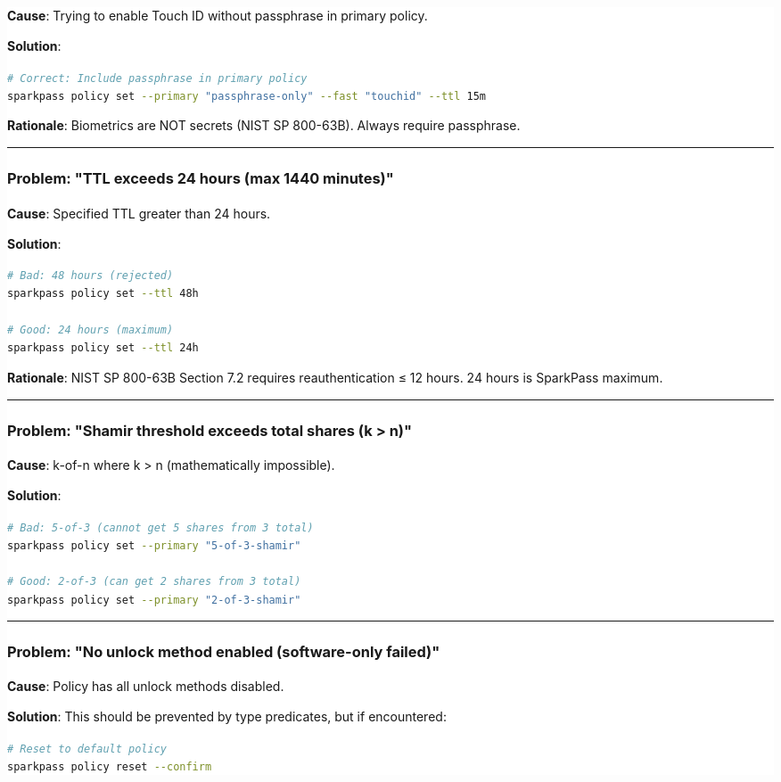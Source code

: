 **Cause**: Trying to enable Touch ID without passphrase in primary policy.

**Solution**:
```bash
# Correct: Include passphrase in primary policy
sparkpass policy set --primary "passphrase-only" --fast "touchid" --ttl 15m
```

**Rationale**: Biometrics are NOT secrets (NIST SP 800-63B). Always require passphrase.

---

### Problem: "TTL exceeds 24 hours (max 1440 minutes)"

**Cause**: Specified TTL greater than 24 hours.

**Solution**:
```bash
# Bad: 48 hours (rejected)
sparkpass policy set --ttl 48h

# Good: 24 hours (maximum)
sparkpass policy set --ttl 24h
```

**Rationale**: NIST SP 800-63B Section 7.2 requires reauthentication ≤ 12 hours. 24 hours is SparkPass maximum.

---

### Problem: "Shamir threshold exceeds total shares (k > n)"

**Cause**: k-of-n where k > n (mathematically impossible).

**Solution**:
```bash
# Bad: 5-of-3 (cannot get 5 shares from 3 total)
sparkpass policy set --primary "5-of-3-shamir"

# Good: 2-of-3 (can get 2 shares from 3 total)
sparkpass policy set --primary "2-of-3-shamir"
```

---

### Problem: "No unlock method enabled (software-only failed)"

**Cause**: Policy has all unlock methods disabled.

**Solution**: This should be prevented by type predicates, but if encountered:
```bash
# Reset to default policy
sparkpass policy reset --confirm
```
